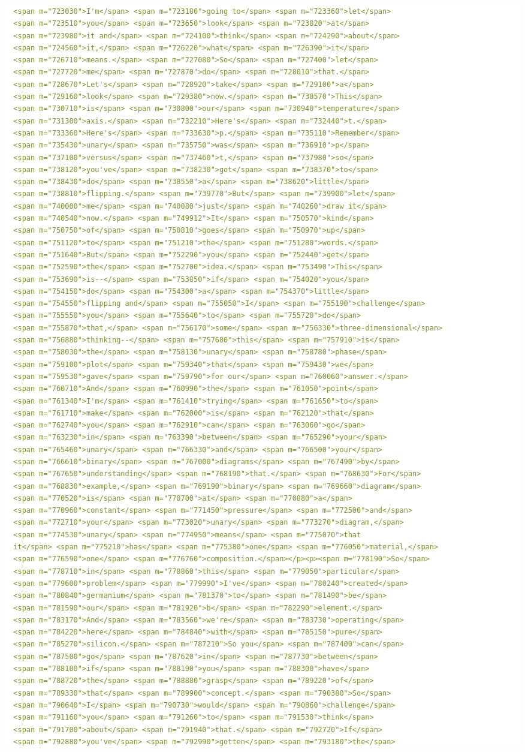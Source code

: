 ```yaml
  <span m="723030">I'm</span> <span m="723180">going to</span> <span m="723360">let</span>
  <span m="723510">you</span> <span m="723650">look</span> <span m="723820">at</span>
  <span m="723980">it and</span> <span m="724100">think</span> <span m="724290">about</span>
  <span m="724560">it,</span> <span m="726220">what</span> <span m="726390">it</span>
  <span m="726710">means.</span> <span m="727080">So</span> <span m="727400">let</span>
  <span m="727720">me</span> <span m="727870">do</span> <span m="728010">that.</span>
  <span m="728670">Let's</span> <span m="728920">take</span> <span m="729100">a</span>
  <span m="729160">look</span> <span m="729380">now.</span> <span m="730570">This</span>
  <span m="730710">is</span> <span m="730800">our</span> <span m="730940">temperature</span>
  <span m="731300">axis.</span> <span m="732210">Here's</span> <span m="732440">t.</span>
  <span m="733360">Here's</span> <span m="733630">p.</span> <span m="735110">Remember</span>
  <span m="735430">unary</span> <span m="735750">was</span> <span m="736910">p</span>
  <span m="737100">versus</span> <span m="737460">t,</span> <span m="737980">so</span>
  <span m="738120">you've</span> <span m="738230">got</span> <span m="738370">to</span>
  <span m="738430">do</span> <span m="738550">a</span> <span m="738620">little</span>
  <span m="738810">flipping.</span> <span m="739770">But</span> <span m="739900">let</span>
  <span m="740000">me</span> <span m="740080">just</span> <span m="740260">draw it</span>
  <span m="740540">now.</span> <span m="749912">It</span> <span m="750570">kind</span>
  <span m="750750">of</span> <span m="750810">goes</span> <span m="750970">up</span>
  <span m="751120">to</span> <span m="751210">the</span> <span m="751280">words.</span>
  <span m="751640">But</span> <span m="752290">you</span> <span m="752440">get</span>
  <span m="752590">the</span> <span m="752700">idea.</span> <span m="753490">This</span>
  <span m="753690">is--</span> <span m="753850">if</span> <span m="754020">you</span>
  <span m="754150">do</span> <span m="754300">a</span> <span m="754370">little</span>
  <span m="754550">flipping and</span> <span m="755050">I</span> <span m="755190">challenge</span>
  <span m="755550">you</span> <span m="755640">to</span> <span m="755720">do</span>
  <span m="755870">that,</span> <span m="756170">some</span> <span m="756330">three-dimensional</span>
  <span m="756880">thinking--</span> <span m="757680">this</span> <span m="757910">is</span>
  <span m="758030">the</span> <span m="758130">unary</span> <span m="758780">phase</span>
  <span m="759100">plot</span> <span m="759340">that</span> <span m="759430">we</span>
  <span m="759530">gave</span> <span m="759790">for our</span> <span m="760060">answer.</span>
  <span m="760710">And</span> <span m="760990">the</span> <span m="761050">point</span>
  <span m="761340">I'm</span> <span m="761410">trying</span> <span m="761650">to</span>
  <span m="761710">make</span> <span m="762000">is</span> <span m="762120">that</span>
  <span m="762740">you</span> <span m="762910">can</span> <span m="763060">go</span>
  <span m="763230">in</span> <span m="763390">between</span> <span m="765290">your</span>
  <span m="765460">unary</span> <span m="766330">and</span> <span m="766500">your</span>
  <span m="766610">binary</span> <span m="767000">diagrams</span> <span m="767490">by</span>
  <span m="767650">understanding</span> <span m="768190">that.</span> <span m="768630">For</span>
  <span m="768830">example,</span> <span m="769190">binary</span> <span m="769660">diagram</span>
  <span m="770520">is</span> <span m="770700">at</span> <span m="770880">a</span>
  <span m="770960">constant</span> <span m="771450">pressure</span> <span m="772500">and</span>
  <span m="772710">your</span> <span m="773020">unary</span> <span m="773270">diagram,</span>
  <span m="774530">unary</span> <span m="774950">means</span> <span m="775070">that
  it</span> <span m="775210">has</span> <span m="775380">one</span> <span m="776050">material,</span>
  <span m="776590">one</span> <span m="776760">composition.</span></p><p><span m="778190">So</span>
  <span m="778710">in</span> <span m="778860">this</span> <span m="779050">particular</span>
  <span m="779600">problem</span> <span m="779990">I've</span> <span m="780240">created</span>
  <span m="780840">germanium</span> <span m="781370">to</span> <span m="781490">be</span>
  <span m="781590">our</span> <span m="781920">b</span> <span m="782290">element.</span>
  <span m="783170">And</span> <span m="783560">we're</span> <span m="783730">operating</span>
  <span m="784220">here</span> <span m="784840">with</span> <span m="785150">pure</span>
  <span m="785270">silicon.</span> <span m="787210">So you</span> <span m="787400">can</span>
  <span m="787500">go</span> <span m="787620">in</span> <span m="787730">between</span>
  <span m="788100">if</span> <span m="788190">you</span> <span m="788300">have</span>
  <span m="788720">the</span> <span m="788880">grasp</span> <span m="789220">of</span>
  <span m="789330">that</span> <span m="789900">concept.</span> <span m="790380">So</span>
  <span m="790640">I</span> <span m="790730">would</span> <span m="790860">challenge</span>
  <span m="791160">you</span> <span m="791260">to</span> <span m="791530">think</span>
  <span m="791700">about</span> <span m="791940">that.</span> <span m="792720">If</span>
  <span m="792880">you've</span> <span m="792990">gotten</span> <span m="793180">the</span>
```